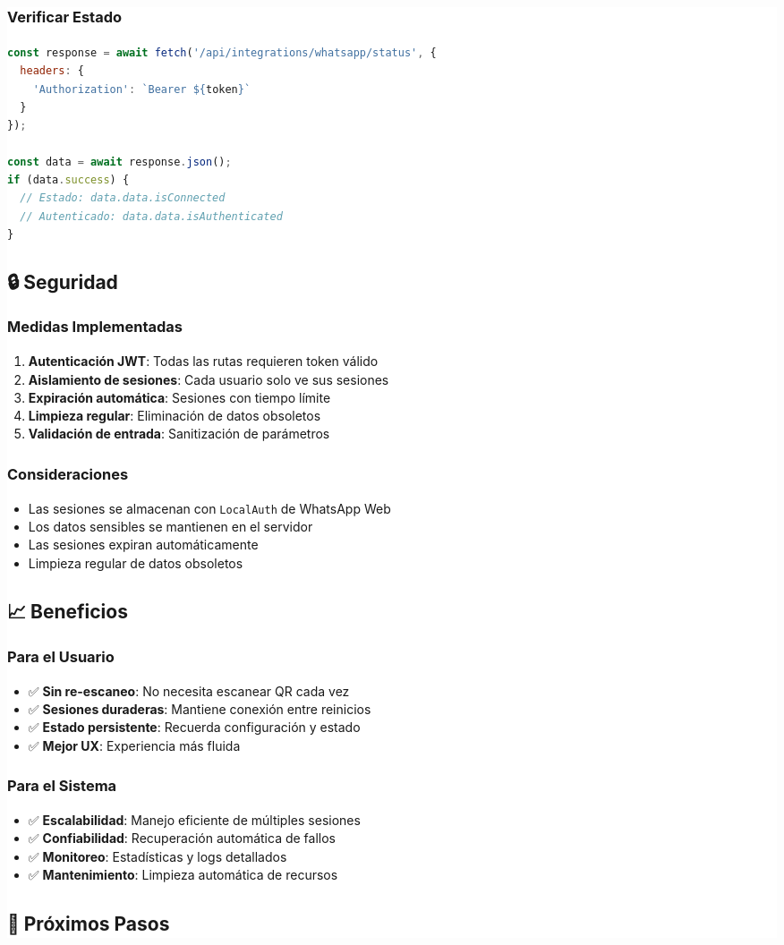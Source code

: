 ### Verificar Estado

```javascript
const response = await fetch('/api/integrations/whatsapp/status', {
  headers: {
    'Authorization': `Bearer ${token}`
  }
});

const data = await response.json();
if (data.success) {
  // Estado: data.data.isConnected
  // Autenticado: data.data.isAuthenticated
}
```

## 🔒 Seguridad

### Medidas Implementadas

1. **Autenticación JWT**: Todas las rutas requieren token válido
2. **Aislamiento de sesiones**: Cada usuario solo ve sus sesiones
3. **Expiración automática**: Sesiones con tiempo límite
4. **Limpieza regular**: Eliminación de datos obsoletos
5. **Validación de entrada**: Sanitización de parámetros

### Consideraciones

- Las sesiones se almacenan con `LocalAuth` de WhatsApp Web
- Los datos sensibles se mantienen en el servidor
- Las sesiones expiran automáticamente
- Limpieza regular de datos obsoletos

## 📈 Beneficios

### Para el Usuario

- ✅ **Sin re-escaneo**: No necesita escanear QR cada vez
- ✅ **Sesiones duraderas**: Mantiene conexión entre reinicios
- ✅ **Estado persistente**: Recuerda configuración y estado
- ✅ **Mejor UX**: Experiencia más fluida

### Para el Sistema

- ✅ **Escalabilidad**: Manejo eficiente de múltiples sesiones
- ✅ **Confiabilidad**: Recuperación automática de fallos
- ✅ **Monitoreo**: Estadísticas y logs detallados
- ✅ **Mantenimiento**: Limpieza automática de recursos

## 🎯 Próximos Pasos
